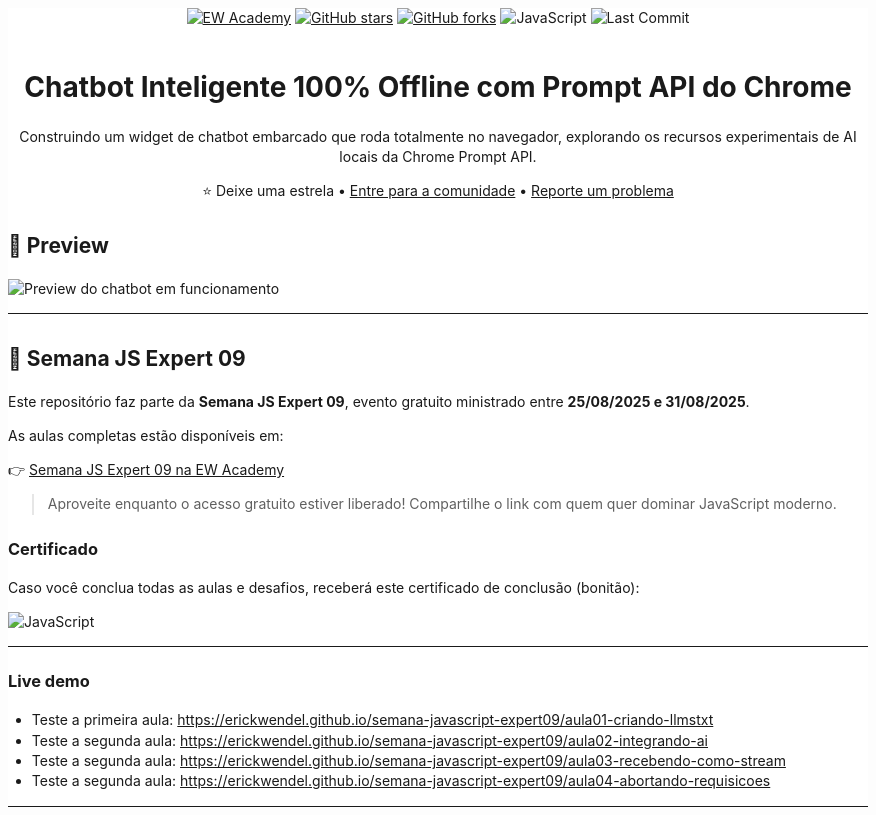 <div align="center">

[![EW Academy](https://img.shields.io/badge/Semana%20JS%20Expert%2009-Inscreva--se-green)](https://now.ew.academy/semana-js-expert-9?utm_source=githubreadme)
[![GitHub stars](https://img.shields.io/github/stars/ErickWendel/semana-javascript-expert09?style=social)](https://github.com/ErickWendel/semana-javascript-expert09/stargazers)
[![GitHub forks](https://img.shields.io/github/forks/ErickWendel/semana-javascript-expert09?style=social)](https://github.com/ErickWendel/semana-javascript-expert09/fork)
![JavaScript](https://img.shields.io/badge/Made%20with-JavaScript-yellow)
![Last Commit](https://img.shields.io/github/last-commit/ErickWendel/semana-javascript-expert09)


# Chatbot Inteligente 100% Offline com Prompt API do Chrome

Construindo um widget de chatbot embarcado que roda totalmente no navegador, explorando os recursos experimentais de AI locais da Chrome Prompt API.

⭐ Deixe uma estrela • [Entre para a comunidade](https://discord.gg/2vvUTUb) • [Reporte um problema](../../issues)

</div>

## 🎥 Preview

<img width="100%" src="./assets/output.gif" alt="Preview do chatbot em funcionamento" />

---

## 📢 Semana JS Expert 09

Este repositório faz parte da **Semana JS Expert 09**, evento gratuito ministrado entre **25/08/2025 e 31/08/2025**.

As aulas completas estão disponíveis em:

👉 [Semana JS Expert 09 na EW Academy](https://now.ew.academy/semana-js-expert-9?utm_source=githubreadme)

> Aproveite enquanto o acesso gratuito estiver liberado! Compartilhe o link com quem quer dominar JavaScript moderno.

### Certificado

Caso você conclua todas as aulas e desafios, receberá este certificado de conclusão (bonitão):

![JavaScript](./assets/certificate.png)

---
### Live demo

- Teste a primeira aula: https://erickwendel.github.io/semana-javascript-expert09/aula01-criando-llmstxt
- Teste a segunda aula: https://erickwendel.github.io/semana-javascript-expert09/aula02-integrando-ai
- Teste a segunda aula: https://erickwendel.github.io/semana-javascript-expert09/aula03-recebendo-como-stream
- Teste a segunda aula: https://erickwendel.github.io/semana-javascript-expert09/aula04-abortando-requisicoes

---